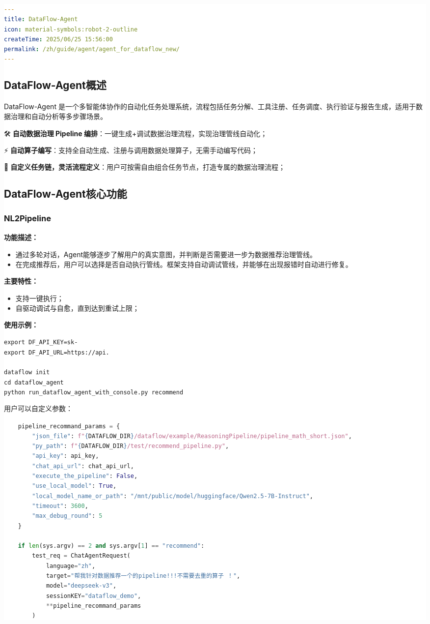 ```yaml
---
title: DataFlow-Agent
icon: material-symbols:robot-2-outline
createTime: 2025/06/25 15:56:00
permalink: /zh/guide/agent/agent_for_dataflow_new/
---
```


## DataFlow-Agent概述

DataFlow-Agent 是一个多智能体协作的自动化任务处理系统，流程包括任务分解、工具注册、任务调度、执行验证与报告生成，适用于数据治理和自动分析等多步骤场景。

🛠️ **自动数据治理 Pipeline 编排**：一键生成+调试数据治理流程，实现治理管线自动化；

⚡ **自动算子编写**：支持全自动生成、注册与调用数据处理算子，无需手动编写代码；

🔗 **自定义任务链，灵活流程定义**：用户可按需自由组合任务节点，打造专属的数据治理流程；

## DataFlow-Agent核心功能

### NL2Pipeline

**功能描述：**

- 通过多轮对话，Agent能够逐步了解用户的真实意图，并判断是否需要进一步为数据推荐治理管线。
- 在完成推荐后，用户可以选择是否自动执行管线。框架支持自动调试管线，并能够在出现报错时自动进行修复。

**主要特性：**

- 支持一键执行；
- 自驱动调试与自愈，直到达到重试上限；

**使用示例：**

```shell
export DF_API_KEY=sk-
export DF_API_URL=https://api.

dataflow init
cd dataflow_agent
python run_dataflow_agent_with_console.py recommend
```

用户可以自定义参数：

```python
    pipeline_recommand_params = {
        "json_file": f"{DATAFLOW_DIR}/dataflow/example/ReasoningPipeline/pipeline_math_short.json",
        "py_path": f"{DATAFLOW_DIR}/test/recommend_pipeline.py",
        "api_key": api_key,
        "chat_api_url": chat_api_url,
        "execute_the_pipeline": False,
        "use_local_model": True,
        "local_model_name_or_path": "/mnt/public/model/huggingface/Qwen2.5-7B-Instruct",
        "timeout": 3600,
        "max_debug_round": 5
    }
    
    if len(sys.argv) == 2 and sys.argv[1] == "recommend":
        test_req = ChatAgentRequest(
            language="zh",
            target="帮我针对数据推荐一个的pipeline!!!不需要去重的算子 ！",
            model="deepseek-v3",
            sessionKEY="dataflow_demo",
            **pipeline_recommand_params
        )
```